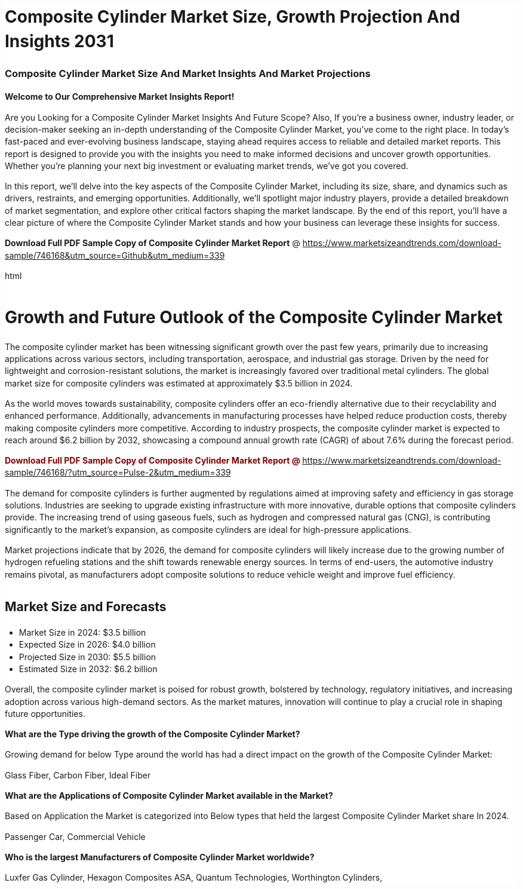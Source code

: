 <h1>Composite Cylinder Market Size, Growth Projection And Insights 2031</h1><div class="" data-test-id=""><h3><span class="">Composite Cylinder Market Size And Market Insights And Market Projections</span></h3></div><div class="" data-test-id=""><p><strong>Welcome to Our Comprehensive Market Insights Report!</strong></p><p>Are you Looking for a Composite Cylinder Market Insights And Future Scope? Also, If you&rsquo;re a business owner, industry leader, or decision-maker seeking an in-depth understanding of the Composite Cylinder Market, you&rsquo;ve come to the right place. In today&rsquo;s fast-paced and ever-evolving business landscape, staying ahead requires access to reliable and detailed market reports. This report is designed to provide you with the insights you need to make informed decisions and uncover growth opportunities. Whether you&rsquo;re planning your next big investment or evaluating market trends, we&rsquo;ve got you covered.</p><p>In this report, we&rsquo;ll delve into the key aspects of the Composite Cylinder Market, including its size, share, and dynamics such as drivers, restraints, and emerging opportunities. Additionally, we&rsquo;ll spotlight major industry players, provide a detailed breakdown of market segmentation, and explore other critical factors shaping the market landscape. By the end of this report, you&rsquo;ll have a clear picture of where the Composite Cylinder Market stands and how your business can leverage these insights for success.</p><p><strong>Download Full PDF Sample Copy of Composite Cylinder Market Report</strong> @ <a href="https://www.marketsizeandtrends.com/download-sample/746168&utm_source=Github&utm_medium=339" target="_blank">https://www.marketsizeandtrends.com/download-sample/746168&utm_source=Github&utm_medium=339</a></p></div><div class="" data-test-id=""><p><span class="">html<!DOCTYPE html><html lang="en"><head> <meta charset="UTF-8"> <meta name="viewport" content="width=device-width, initial-scale=1.0"> <title>Composite Cylinder Market Growth and Outlook</title></head><body> <h1>Growth and Future Outlook of the Composite Cylinder Market</h1> <p>The composite cylinder market has been witnessing significant growth over the past few years, primarily due to increasing applications across various sectors, including transportation, aerospace, and industrial gas storage. Driven by the need for lightweight and corrosion-resistant solutions, the market is increasingly favored over traditional metal cylinders. The global market size for composite cylinders was estimated at approximately $3.5 billion in 2024.</p> <p>As the world moves towards sustainability, composite cylinders offer an eco-friendly alternative due to their recyclability and enhanced performance. Additionally, advancements in manufacturing processes have helped reduce production costs, thereby making composite cylinders more competitive. According to industry prospects, the composite cylinder market is expected to reach around $6.2 billion by 2032, showcasing a compound annual growth rate (CAGR) of about 7.6% during the forecast period.</p> <p><strong><span style="color: #800000;">Download Full PDF Sample Copy of Composite Cylinder Market Report @</span>&nbsp;</strong><a href="https://www.marketsizeandtrends.com/download-sample/746168/?utm_source=Pulse-2&amp;utm_medium=339">https://www.marketsizeandtrends.com/download-sample/746168/?utm_source=Pulse-2&amp;utm_medium=339</a></p> <p>The demand for composite cylinders is further augmented by regulations aimed at improving safety and efficiency in gas storage solutions. Industries are seeking to upgrade existing infrastructure with more innovative, durable options that composite cylinders provide. The increasing trend of using gaseous fuels, such as hydrogen and compressed natural gas (CNG), is contributing significantly to the market’s expansion, as composite cylinders are ideal for high-pressure applications.</p> <p>Market projections indicate that by 2026, the demand for composite cylinders will likely increase due to the growing number of hydrogen refueling stations and the shift towards renewable energy sources. In terms of end-users, the automotive industry remains pivotal, as manufacturers adopt composite solutions to reduce vehicle weight and improve fuel efficiency.</p> <h2>Market Size and Forecasts</h2> <ul> <li>Market Size in 2024: $3.5 billion</li> <li>Expected Size in 2026: $4.0 billion</li> <li>Projected Size in 2030: $5.5 billion</li> <li>Estimated Size in 2032: $6.2 billion</li> </ul> <p>Overall, the composite cylinder market is poised for robust growth, bolstered by technology, regulatory initiatives, and increasing adoption across various high-demand sectors. As the market matures, innovation will continue to play a crucial role in shaping future opportunities.</p></body></html></span></p><p><strong><span class="">What are the&nbsp;Type driving the growth of the Composite Cylinder Market?</span></strong></p></div><div class="" data-test-id=""><p><span class="">Growing demand for below Type around the world has had a direct impact on the growth of the Composite Cylinder Market:</span></p></div><div class="" data-test-id=""><p>Glass Fiber, Carbon Fiber, Ideal Fiber</p><p><span class=""><strong>What are the&nbsp;Applications&nbsp;of Composite Cylinder Market available in the Market?</strong></span></p></div><div class="" data-test-id=""><p><span class="">Based on Application the Market is categorized into Below types that held the largest Composite Cylinder Market share In 2024.</span></p></div><div class="" data-test-id=""><p><span class="">Passenger Car, Commercial Vehicle</span></p><p><span class=""><strong>Who is the largest Manufacturers of Composite Cylinder Market worldwide?</strong></span></p></div><div class="" data-test-id=""><p><span class="">Luxfer Gas Cylinder, Hexagon Composites ASA, Quantum Technologies, Worthington Cylinders,